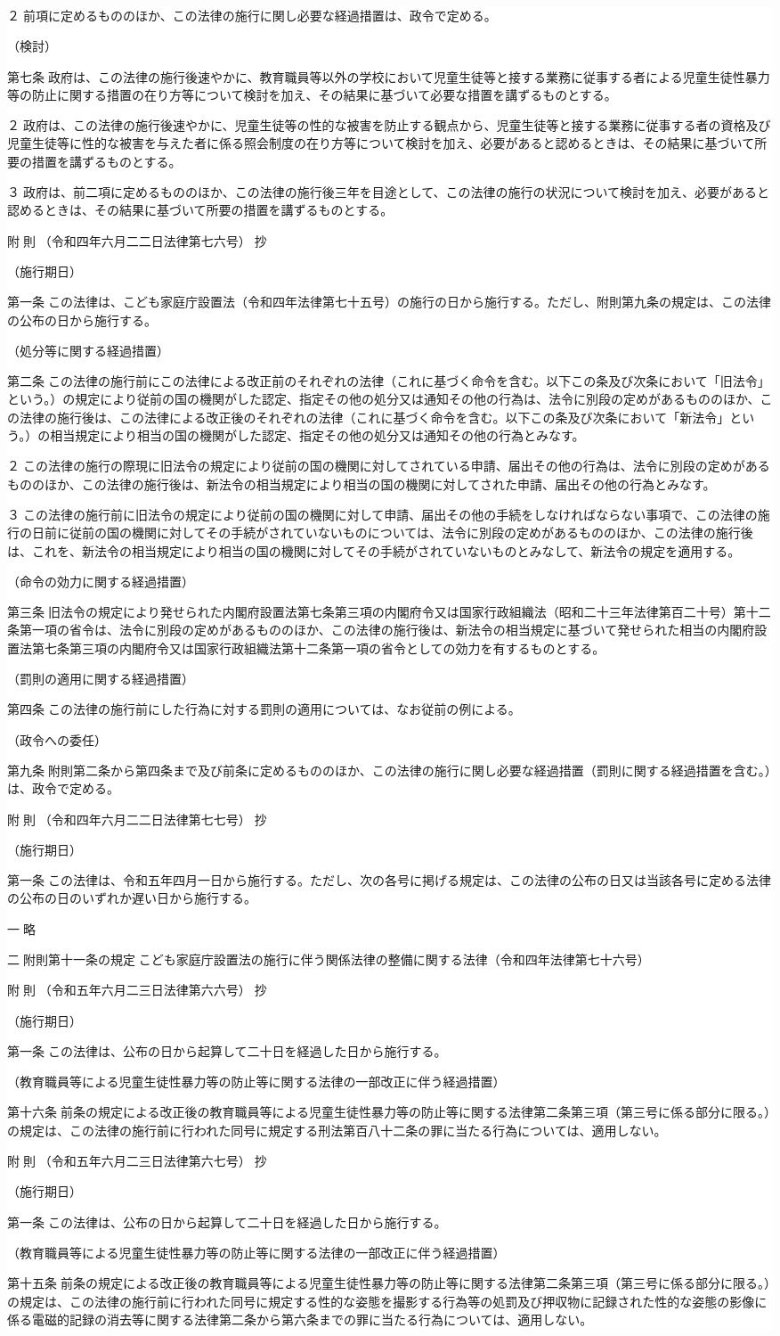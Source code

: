 ２ 前項に定めるもののほか、この法律の施行に関し必要な経過措置は、政令で定める。

（検討）

第七条 政府は、この法律の施行後速やかに、教育職員等以外の学校において児童生徒等と接する業務に従事する者による児童生徒性暴力等の防止に関する措置の在り方等について検討を加え、その結果に基づいて必要な措置を講ずるものとする。

２ 政府は、この法律の施行後速やかに、児童生徒等の性的な被害を防止する観点から、児童生徒等と接する業務に従事する者の資格及び児童生徒等に性的な被害を与えた者に係る照会制度の在り方等について検討を加え、必要があると認めるときは、その結果に基づいて所要の措置を講ずるものとする。

３ 政府は、前二項に定めるもののほか、この法律の施行後三年を目途として、この法律の施行の状況について検討を加え、必要があると認めるときは、その結果に基づいて所要の措置を講ずるものとする。

附 則 （令和四年六月二二日法律第七六号） 抄

（施行期日）

第一条 この法律は、こども家庭庁設置法（令和四年法律第七十五号）の施行の日から施行する。ただし、附則第九条の規定は、この法律の公布の日から施行する。

（処分等に関する経過措置）

第二条 この法律の施行前にこの法律による改正前のそれぞれの法律（これに基づく命令を含む。以下この条及び次条において「旧法令」という。）の規定により従前の国の機関がした認定、指定その他の処分又は通知その他の行為は、法令に別段の定めがあるもののほか、この法律の施行後は、この法律による改正後のそれぞれの法律（これに基づく命令を含む。以下この条及び次条において「新法令」という。）の相当規定により相当の国の機関がした認定、指定その他の処分又は通知その他の行為とみなす。

２ この法律の施行の際現に旧法令の規定により従前の国の機関に対してされている申請、届出その他の行為は、法令に別段の定めがあるもののほか、この法律の施行後は、新法令の相当規定により相当の国の機関に対してされた申請、届出その他の行為とみなす。

３ この法律の施行前に旧法令の規定により従前の国の機関に対して申請、届出その他の手続をしなければならない事項で、この法律の施行の日前に従前の国の機関に対してその手続がされていないものについては、法令に別段の定めがあるもののほか、この法律の施行後は、これを、新法令の相当規定により相当の国の機関に対してその手続がされていないものとみなして、新法令の規定を適用する。

（命令の効力に関する経過措置）

第三条 旧法令の規定により発せられた内閣府設置法第七条第三項の内閣府令又は国家行政組織法（昭和二十三年法律第百二十号）第十二条第一項の省令は、法令に別段の定めがあるもののほか、この法律の施行後は、新法令の相当規定に基づいて発せられた相当の内閣府設置法第七条第三項の内閣府令又は国家行政組織法第十二条第一項の省令としての効力を有するものとする。

（罰則の適用に関する経過措置）

第四条 この法律の施行前にした行為に対する罰則の適用については、なお従前の例による。

（政令への委任）

第九条 附則第二条から第四条まで及び前条に定めるもののほか、この法律の施行に関し必要な経過措置（罰則に関する経過措置を含む。）は、政令で定める。

附 則 （令和四年六月二二日法律第七七号） 抄

（施行期日）

第一条 この法律は、令和五年四月一日から施行する。ただし、次の各号に掲げる規定は、この法律の公布の日又は当該各号に定める法律の公布の日のいずれか遅い日から施行する。

一 略

二 附則第十一条の規定 こども家庭庁設置法の施行に伴う関係法律の整備に関する法律（令和四年法律第七十六号）

附 則 （令和五年六月二三日法律第六六号） 抄

（施行期日）

第一条 この法律は、公布の日から起算して二十日を経過した日から施行する。

（教育職員等による児童生徒性暴力等の防止等に関する法律の一部改正に伴う経過措置）

第十六条 前条の規定による改正後の教育職員等による児童生徒性暴力等の防止等に関する法律第二条第三項（第三号に係る部分に限る。）の規定は、この法律の施行前に行われた同号に規定する刑法第百八十二条の罪に当たる行為については、適用しない。

附 則 （令和五年六月二三日法律第六七号） 抄

（施行期日）

第一条 この法律は、公布の日から起算して二十日を経過した日から施行する。

（教育職員等による児童生徒性暴力等の防止等に関する法律の一部改正に伴う経過措置）

第十五条 前条の規定による改正後の教育職員等による児童生徒性暴力等の防止等に関する法律第二条第三項（第三号に係る部分に限る。）の規定は、この法律の施行前に行われた同号に規定する性的な姿態を撮影する行為等の処罰及び押収物に記録された性的な姿態の影像に係る電磁的記録の消去等に関する法律第二条から第六条までの罪に当たる行為については、適用しない。
